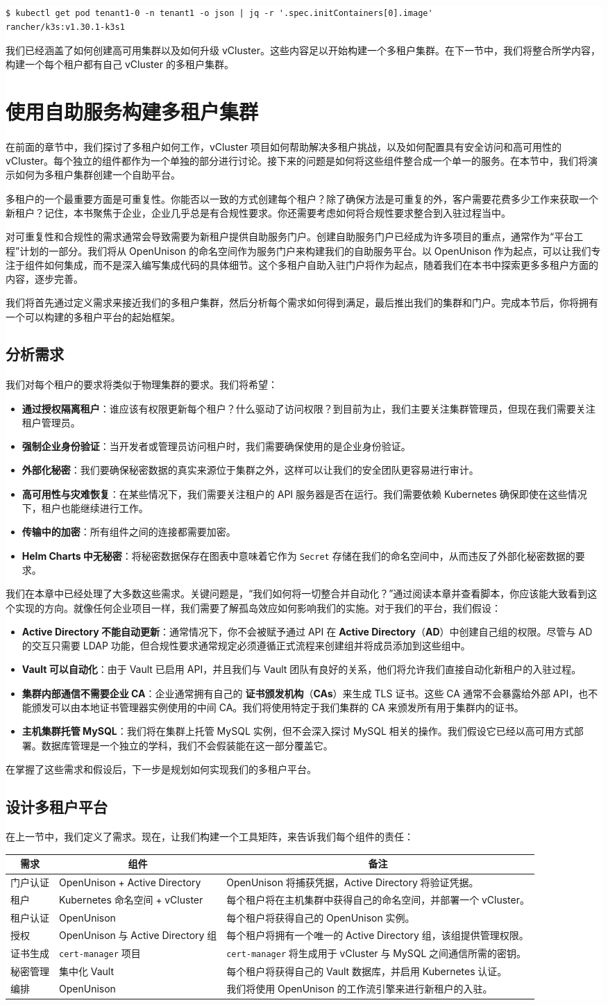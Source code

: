 ```
$ kubectl get pod tenant1-0 -n tenant1 -o json | jq -r '.spec.initContainers[0].image'
rancher/k3s:v1.30.1-k3s1 
```

我们已经涵盖了如何创建高可用集群以及如何升级 vCluster。这些内容足以开始构建一个多租户集群。在下一节中，我们将整合所学内容，构建一个每个租户都有自己 vCluster 的多租户集群。

# 使用自助服务构建多租户集群

在前面的章节中，我们探讨了多租户如何工作，vCluster 项目如何帮助解决多租户挑战，以及如何配置具有安全访问和高可用性的 vCluster。每个独立的组件都作为一个单独的部分进行讨论。接下来的问题是如何将这些组件整合成一个单一的服务。在本节中，我们将演示如何为多租户集群创建一个自助平台。

多租户的一个最重要方面是可重复性。你能否以一致的方式创建每个租户？除了确保方法是可重复的外，客户需要花费多少工作来获取一个新租户？记住，本书聚焦于企业，企业几乎总是有合规性要求。你还需要考虑如何将合规性要求整合到入驻过程当中。

对可重复性和合规性的需求通常会导致需要为新租户提供自助服务门户。创建自助服务门户已经成为许多项目的重点，通常作为“平台工程”计划的一部分。我们将从 OpenUnison 的命名空间作为服务门户来构建我们的自助服务平台。以 OpenUnison 作为起点，可以让我们专注于组件如何集成，而不是深入编写集成代码的具体细节。这个多租户自助入驻门户将作为起点，随着我们在本书中探索更多多租户方面的内容，逐步完善。

我们将首先通过定义需求来接近我们的多租户集群，然后分析每个需求如何得到满足，最后推出我们的集群和门户。完成本节后，你将拥有一个可以构建的多租户平台的起始框架。

## 分析需求

我们对每个租户的要求将类似于物理集群的要求。我们将希望：

+   **通过授权隔离租户**：谁应该有权限更新每个租户？什么驱动了访问权限？到目前为止，我们主要关注集群管理员，但现在我们需要关注租户管理员。

+   **强制企业身份验证**：当开发者或管理员访问租户时，我们需要确保使用的是企业身份验证。

+   **外部化秘密**：我们要确保秘密数据的真实来源位于集群之外，这样可以让我们的安全团队更容易进行审计。

+   **高可用性与灾难恢复**：在某些情况下，我们需要关注租户的 API 服务器是否在运行。我们需要依赖 Kubernetes 确保即使在这些情况下，租户也能继续进行工作。

+   **传输中的加密**：所有组件之间的连接都需要加密。

+   **Helm Charts 中无秘密**：将秘密数据保存在图表中意味着它作为 `Secret` 存储在我们的命名空间中，从而违反了外部化秘密数据的要求。

我们在本章中已经处理了大多数这些需求。关键问题是，“我们如何将一切整合并自动化？”通过阅读本章并查看脚本，你应该能大致看到这个实现的方向。就像任何企业项目一样，我们需要了解孤岛效应如何影响我们的实施。对于我们的平台，我们假设：

+   **Active Directory 不能自动更新**：通常情况下，你不会被赋予通过 API 在 **Active Directory**（**AD**）中创建自己组的权限。尽管与 AD 的交互只需要 LDAP 功能，但合规性要求通常规定必须遵循正式流程来创建组并将成员添加到这些组中。

+   **Vault 可以自动化**：由于 Vault 已启用 API，并且我们与 Vault 团队有良好的关系，他们将允许我们直接自动化新租户的入驻过程。

+   **集群内部通信不需要企业 CA**：企业通常拥有自己的 **证书颁发机构**（**CAs**）来生成 TLS 证书。这些 CA 通常不会暴露给外部 API，也不能颁发可以由本地证书管理器实例使用的中间 CA。我们将使用特定于我们集群的 CA 来颁发所有用于集群内的证书。

+   **主机集群托管 MySQL**：我们将在集群上托管 MySQL 实例，但不会深入探讨 MySQL 相关的操作。我们假设它已经以高可用方式部署。数据库管理是一个独立的学科，我们不会假装能在这一部分覆盖它。

在掌握了这些需求和假设后，下一步是规划如何实现我们的多租户平台。

## 设计多租户平台

在上一节中，我们定义了需求。现在，让我们构建一个工具矩阵，来告诉我们每个组件的责任：

| **需求** | **组件** | **备注** |
| --- | --- | --- |
| 门户认证 | OpenUnison + Active Directory | OpenUnison 将捕获凭据，Active Directory 将验证凭据。 |
| 租户 | Kubernetes 命名空间 + vCluster | 每个租户将在主机集群中获得自己的命名空间，并部署一个 vCluster。 |
| 租户认证 | OpenUnison | 每个租户将获得自己的 OpenUnison 实例。 |
| 授权 | OpenUnison 与 Active Directory 组 | 每个租户将拥有一个唯一的 Active Directory 组，该组提供管理权限。 |
| 证书生成 | `cert-manager` 项目 | `cert-manager` 将生成用于 vCluster 与 MySQL 之间通信所需的密钥。 |
| 秘密管理 | 集中化 Vault | 每个租户将获得自己的 Vault 数据库，并启用 Kubernetes 认证。 |
| 编排 | OpenUnison | 我们将使用 OpenUnison 的工作流引擎来进行新租户的入驻。 |